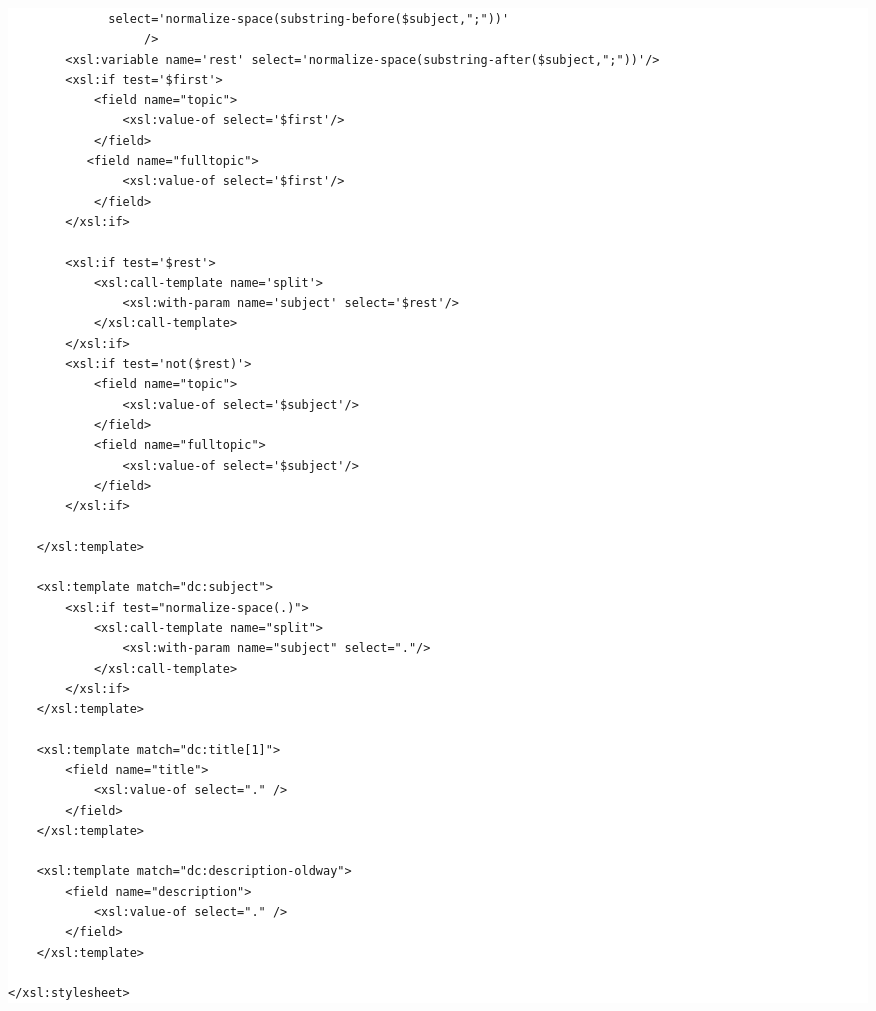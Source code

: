 ```
              select='normalize-space(substring-before($subject,";"))'
                   />
        <xsl:variable name='rest' select='normalize-space(substring-after($subject,";"))'/>
        <xsl:if test='$first'>
            <field name="topic">
                <xsl:value-of select='$first'/>
            </field>
           <field name="fulltopic">
                <xsl:value-of select='$first'/>
            </field>	
        </xsl:if>

        <xsl:if test='$rest'>
            <xsl:call-template name='split'>
                <xsl:with-param name='subject' select='$rest'/>
            </xsl:call-template>
        </xsl:if>
        <xsl:if test='not($rest)'>
            <field name="topic">
                <xsl:value-of select='$subject'/>
            </field>
            <field name="fulltopic">
                <xsl:value-of select='$subject'/>
            </field>
        </xsl:if>

    </xsl:template>

    <xsl:template match="dc:subject">
        <xsl:if test="normalize-space(.)">
            <xsl:call-template name="split">
                <xsl:with-param name="subject" select="."/>
            </xsl:call-template>
        </xsl:if>
    </xsl:template>

    <xsl:template match="dc:title[1]">
        <field name="title">
            <xsl:value-of select="." />
        </field>
    </xsl:template>

    <xsl:template match="dc:description-oldway">
        <field name="description">
            <xsl:value-of select="." />
        </field>
    </xsl:template>

</xsl:stylesheet>
```
